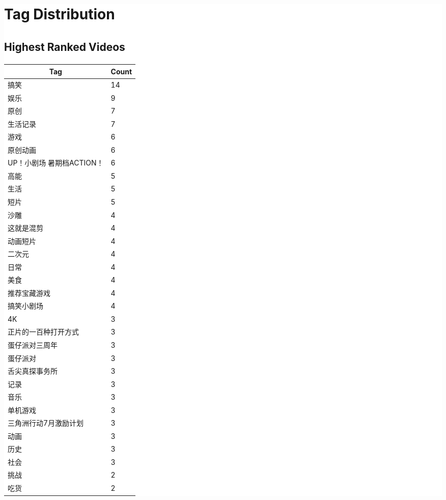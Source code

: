 
# Tag Distribution
## Highest Ranked Videos


| Tag | Count |
| --- | --- |
| 搞笑 | 14 |
| 娱乐 | 9 |
| 原创 | 7 |
| 生活记录 | 7 |
| 游戏 | 6 |
| 原创动画 | 6 |
| UP！小剧场   暑期档ACTION！ | 6 |
| 高能 | 5 |
| 生活 | 5 |
| 短片 | 5 |
| 沙雕 | 4 |
| 这就是混剪 | 4 |
| 动画短片 | 4 |
| 二次元 | 4 |
| 日常 | 4 |
| 美食 | 4 |
| 推荐宝藏游戏 | 4 |
| 搞笑小剧场 | 4 |
| 4K | 3 |
| 正片的一百种打开方式 | 3 |
| 蛋仔派对三周年 | 3 |
| 蛋仔派对 | 3 |
| 舌尖真探事务所 | 3 |
| 记录 | 3 |
| 音乐 | 3 |
| 单机游戏 | 3 |
| 三角洲行动7月激励计划 | 3 |
| 动画 | 3 |
| 历史 | 3 |
| 社会 | 3 |
| 挑战 | 2 |
| 吃货 | 2 |